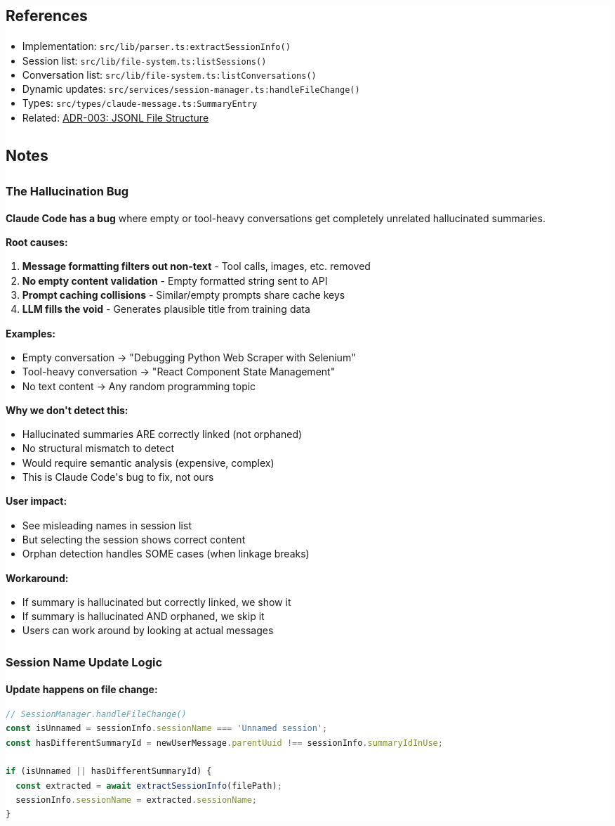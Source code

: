 ## References

- Implementation: `src/lib/parser.ts:extractSessionInfo()`
- Session list: `src/lib/file-system.ts:listSessions()`
- Conversation list: `src/lib/file-system.ts:listConversations()`
- Dynamic updates: `src/services/session-manager.ts:handleFileChange()`
- Types: `src/types/claude-message.ts:SummaryEntry`
- Related: [ADR-003: JSONL File Structure](./003-jsonl-structure.md)

## Notes

### The Hallucination Bug

**Claude Code has a bug** where empty or tool-heavy conversations get completely unrelated hallucinated summaries.

**Root causes:**
1. **Message formatting filters out non-text** - Tool calls, images, etc. removed
2. **No empty content validation** - Empty formatted string sent to API
3. **Prompt caching collisions** - Similar/empty prompts share cache keys
4. **LLM fills the void** - Generates plausible title from training data

**Examples:**
- Empty conversation → "Debugging Python Web Scraper with Selenium"
- Tool-heavy conversation → "React Component State Management"
- No text content → Any random programming topic

**Why we don't detect this:**
- Hallucinated summaries ARE correctly linked (not orphaned)
- No structural mismatch to detect
- Would require semantic analysis (expensive, complex)
- This is Claude Code's bug to fix, not ours

**User impact:**
- See misleading names in session list
- But selecting the session shows correct content
- Orphan detection handles SOME cases (when linkage breaks)

**Workaround:**
- If summary is hallucinated but correctly linked, we show it
- If summary is hallucinated AND orphaned, we skip it
- Users can work around by looking at actual messages

### Session Name Update Logic

**Update happens on file change:**

```typescript
// SessionManager.handleFileChange()
const isUnnamed = sessionInfo.sessionName === 'Unnamed session';
const hasDifferentSummaryId = newUserMessage.parentUuid !== sessionInfo.summaryIdInUse;

if (isUnnamed || hasDifferentSummaryId) {
  const extracted = await extractSessionInfo(filePath);
  sessionInfo.sessionName = extracted.sessionName;
}
```
